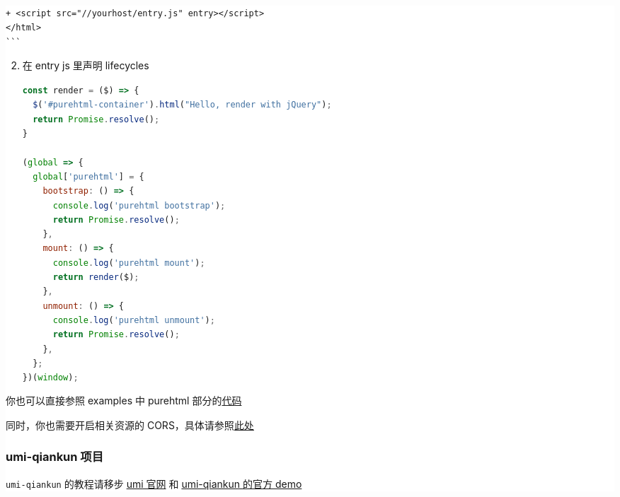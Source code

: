     + <script src="//yourhost/entry.js" entry></script>
    </html>
    ```

2. 在 entry js 里声明 lifecycles

    ```js
    const render = ($) => {
      $('#purehtml-container').html("Hello, render with jQuery");
      return Promise.resolve();
    }

    (global => {
      global['purehtml'] = {
        bootstrap: () => {
          console.log('purehtml bootstrap');
          return Promise.resolve();
        },
        mount: () => {
          console.log('purehtml mount');
          return render($);
        },
        unmount: () => {
          console.log('purehtml unmount');
          return Promise.resolve();
        },
      };
    })(window);
    ```

你也可以直接参照 examples 中 purehtml 部分的[代码](https://github.com/umijs/qiankun/tree/master/examples/purehtml)

同时，你也需要开启相关资源的 CORS，具体请参照[此处](#微应用静态资源一定要支持跨域吗？)

### umi-qiankun 项目

`umi-qiankun` 的教程请移步 [umi 官网](https://umijs.org/zh-CN/plugins/plugin-qiankun) 和 [umi-qiankun 的官方 demo](https://github.com/umijs/umi-plugin-qiankun/tree/master/examples)

